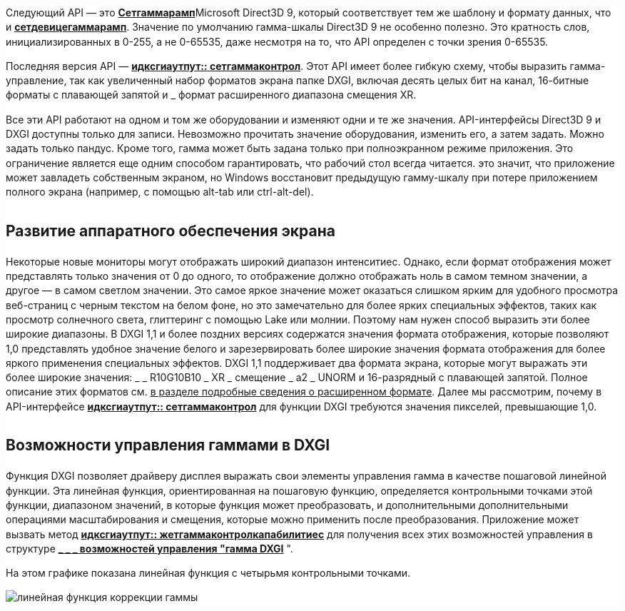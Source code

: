 Следующий API — это [**Сетгаммарамп**](/windows/win32/api/d3d9helper/nf-d3d9helper-idirect3ddevice9-setgammaramp)Microsoft Direct3D 9, который соответствует тем же шаблону и формату данных, что и [**сетдевицегаммарамп**](/windows/win32/api/wingdi/nf-wingdi-setdevicegammaramp). Значение по умолчанию гамма-шкалы Direct3D 9 не особенно полезно. Это кратность слов, инициализированных в 0-255, а не 0-65535, даже несмотря на то, что API определен с точки зрения 0-65535.

Последняя версия API — [**идксгиаутпут:: сетгаммаконтрол**](/windows/desktop/api/DXGI/nf-dxgi-idxgioutput-setgammacontrol). Этот API имеет более гибкую схему, чтобы выразить гамма-управление, так как увеличенный набор форматов экрана папке DXGI, включая десять целых бит на канал, 16-битные форматы с плавающей запятой и \_ формат расширенного диапазона смещения XR.

Все эти API работают на одном и том же оборудовании и изменяют одни и те же значения. API-интерфейсы Direct3D 9 и DXGI доступны только для записи. Невозможно прочитать значение оборудования, изменить его, а затем задать. Можно задать только пандус. Кроме того, гамма может быть задана только при полноэкранном режиме приложения. Это ограничение является еще одним способом гарантировать, что рабочий стол всегда читается. это значит, что приложение может завладеть собственным экраном, но Windows восстановит предыдущую гамму-шкалу при потере приложением полного экрана (например, с помощью alt-tab или ctrl-alt-del).

## <a name="evolution-of-display-hardware"></a>Развитие аппаратного обеспечения экрана

Некоторые новые мониторы могут отображать широкий диапазон интенситиес. Однако, если формат отображения может представлять только значения от 0 до одного, то отображение должно отображать ноль в самом темном значении, а другое — в самом светлом значении. Это самое яркое значение может оказаться слишком ярким для удобного просмотра веб-страниц с черным текстом на белом фоне, но это замечательно для более ярких специальных эффектов, таких как просмотр солнечного света, глиттеринг с помощью Lake или молнии. Поэтому нам нужен способ выразить эти более широкие диапазоны. В DXGI 1,1 и более поздних версиях содержатся значения формата отображения, которые позволяют 1,0 представлять удобное значение белого и зарезервировать более широкие значения формата отображения для более яркого применения специальных эффектов. DXGI 1,1 поддерживает два формата экрана, которые могут выражать эти более широкие значения: \_ \_ R10G10B10 \_ XR \_ смещение \_ a2 \_ UNORM и 16-разрядный с плавающей запятой. Полное описание этих форматов см. [в разделе подробные сведения о расширенном формате](/windows-hardware/drivers/display/details-of-the-extended-format). Далее мы рассмотрим, почему в API-интерфейсе [**идксгиаутпут:: сетгаммаконтрол**](/windows/desktop/api/DXGI/nf-dxgi-idxgioutput-setgammacontrol) для функции DXGI требуются значения пикселей, превышающие 1,0.

## <a name="gamma-control-capabilities-in-dxgi"></a>Возможности управления гаммами в DXGI

Функция DXGI позволяет драйверу дисплея выражать свои элементы управления гамма в качестве пошаговой линейной функции. Эта линейная функция, ориентированная на пошаговую функцию, определяется контрольными точками этой функции, диапазоном значений, в которые функция может преобразовать, и дополнительными дополнительными операциями масштабирования и смещения, которые можно применить после преобразования. Приложение может вызвать метод [**идксгиаутпут:: жетгаммаконтролкапабилитиес**](/windows/desktop/api/DXGI/nf-dxgi-idxgioutput-getgammacontrolcapabilities) для получения всех этих возможностей управления в структуре [**\_ \_ \_ возможностей управления "гамма DXGI**](/previous-versions/windows/desktop/legacy/bb173062(v=vs.85)) ".

На этом графике показана линейная функция с четырьмя контрольными точками.

![линейная функция коррекции гаммы](images/gamma-linear-function.png)
